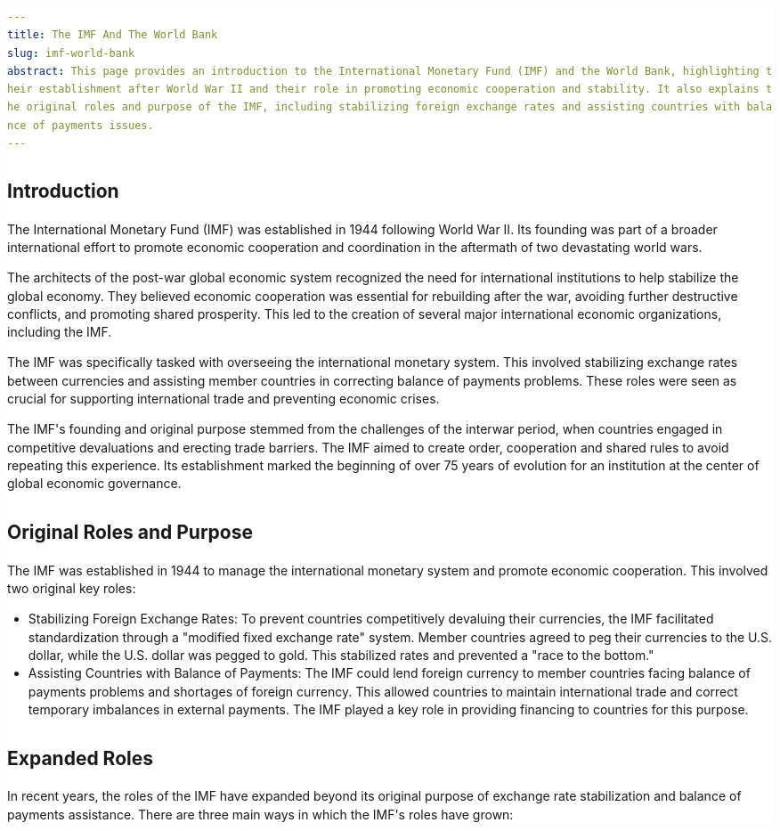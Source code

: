 ```yaml
---
title: The IMF And The World Bank
slug: imf-world-bank
abstract: This page provides an introduction to the International Monetary Fund (IMF) and the World Bank, highlighting their establishment after World War II and their role in promoting economic cooperation and stability. It also explains the original roles and purpose of the IMF, including stabilizing foreign exchange rates and assisting countries with balance of payments issues.
---
```


## Introduction

The International Monetary Fund (IMF) was established in 1944 following World War II. Its founding was part of a broader international effort to promote economic cooperation and coordination in the aftermath of two devastating world wars. 

The architects of the post-war global economic system recognized the need for international institutions to help stabilize the global economy. They believed economic cooperation was essential for rebuilding after the war, avoiding further destructive conflicts, and promoting shared prosperity. This led to the creation of several major international economic organizations, including the IMF.

The IMF was specifically tasked with overseeing the international monetary system. This involved stabilizing exchange rates between currencies and assisting member countries in correcting balance of payments problems. These roles were seen as crucial for supporting international trade and preventing economic crises.

The IMF's founding and original purpose stemmed from the challenges of the interwar period, when countries engaged in competitive devaluations and erecting trade barriers. The IMF aimed to create order, cooperation and shared rules to avoid repeating this experience. Its establishment marked the beginning of over 75 years of evolution for an institution at the center of global economic governance.

## Original Roles and Purpose

The IMF was established in 1944 to manage the international monetary system and promote economic cooperation. This involved two original key roles:

- Stabilizing Foreign Exchange Rates: To prevent countries competitively devaluing their currencies, the IMF facilitated standardization through a "modified fixed exchange rate" system. Member countries agreed to peg their currencies to the U.S. dollar, while the U.S. dollar was pegged to gold. This stabilized rates and prevented a "race to the bottom."
- Assisting Countries with Balance of Payments: The IMF could lend foreign currency to member countries facing balance of payments problems and shortages of foreign currency. This allowed countries to maintain international trade and correct temporary imbalances in external payments. The IMF played a key role in providing financing to countries for this purpose.

## Expanded Roles

In recent years, the roles of the IMF have expanded beyond its original purpose of exchange rate stabilization and balance of payments assistance. There are three main ways in which the IMF's roles have grown:
